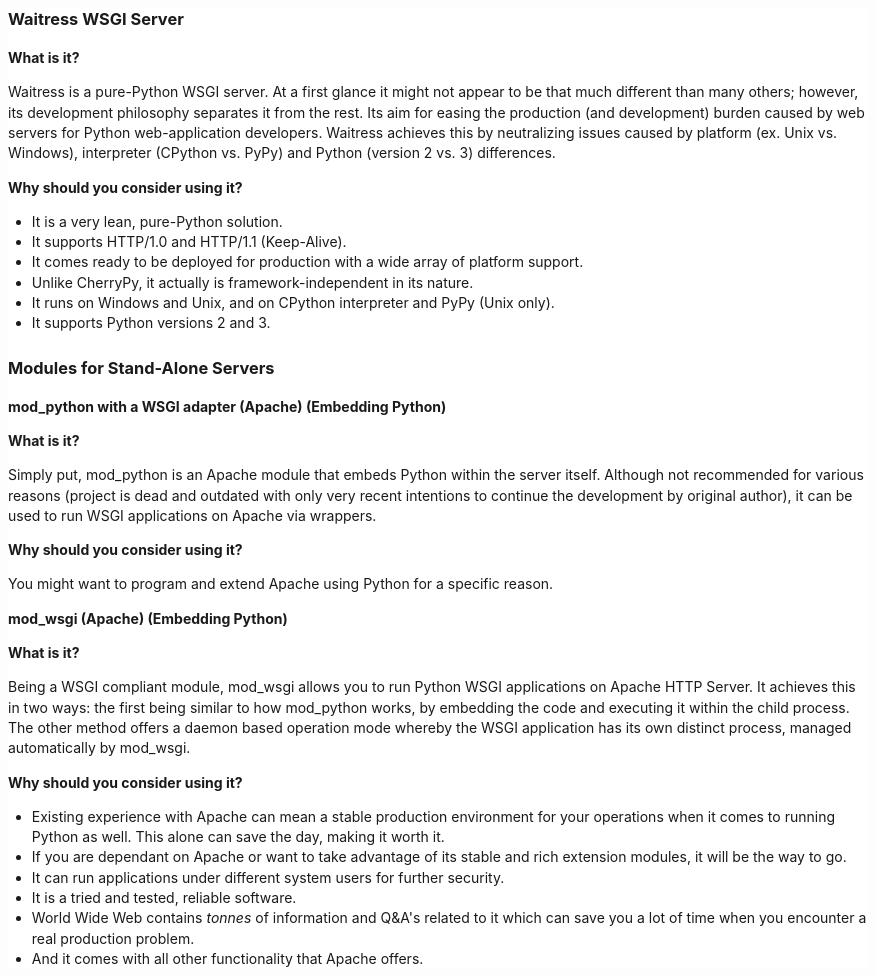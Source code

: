 ### Waitress WSGI Server

**What is it?**

Waitress is a pure-Python WSGI server. At a first glance it might not appear to be that much different than many others; however, its development philosophy separates it from the rest. Its aim for easing the production (and development) burden caused by web servers for Python web-application developers. Waitress achieves this by neutralizing issues caused by platform (ex. Unix vs. Windows), interpreter (CPython vs. PyPy) and Python (version 2 vs. 3) differences.

**Why should you consider using it?**

  * It is a very lean, pure-Python solution.
  * It supports HTTP/1.0 and HTTP/1.1 (Keep-Alive).
  * It comes ready to be deployed for production with a wide array of platform support.
  * Unlike CherryPy, it actually is framework-independent in its nature.
  * It runs on Windows and Unix, and on CPython interpreter and PyPy (Unix only).
  * It supports Python versions 2 and 3.

### Modules for Stand-Alone Servers

**mod_python with a WSGI adapter (Apache) (Embedding Python)**

**What is it?**

Simply put, mod_python is an Apache module that embeds Python within the server itself. Although not recommended for various reasons (project is dead and outdated with only very recent intentions to continue the development by original author), it can be used to run WSGI applications on Apache via wrappers.

**Why should you consider using it?**

You might want to program and extend Apache using Python for a specific reason.

**mod_wsgi (Apache) (Embedding Python)**

**What is it?**

Being a WSGI compliant module, mod_wsgi allows you to run Python WSGI applications on Apache HTTP Server. It achieves this in two ways: the first being similar to how mod_python works, by embedding the code and executing it within the child process. The other method offers a daemon based operation mode whereby the WSGI application has its own distinct process, managed automatically by mod_wsgi.

**Why should you consider using it?**

  * Existing experience with Apache can mean a stable production environment for your operations when it comes to running Python as well. This alone can save the day, making it worth it.
  * If you are dependant on Apache or want to take advantage of its stable and rich extension modules, it will be the way to go.
  * It can run applications under different system users for further security.
  * It is a tried and tested, reliable software.
  * World Wide Web contains _tonnes_ of information and Q&A's related to it which can save you a lot of time when you encounter a real production problem.
  * And it comes with all other functionality that Apache offers.
